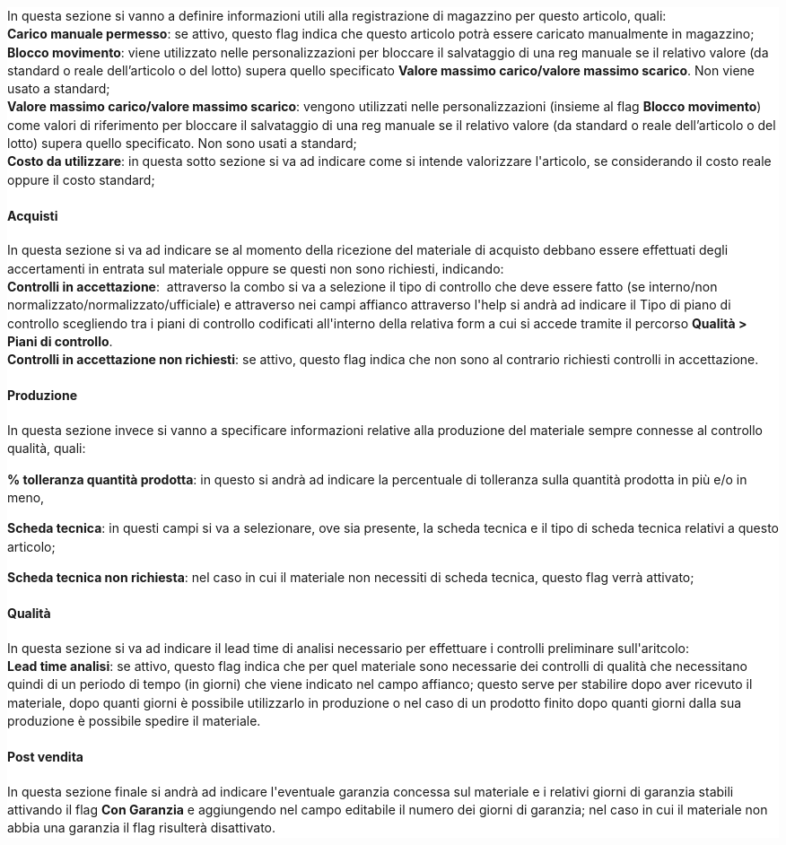 In questa sezione si vanno a definire informazioni utili alla registrazione di magazzino per questo articolo, quali:  
**Carico manuale permesso**: se attivo, questo flag indica che questo articolo potrà essere caricato manualmente in magazzino;  
**Blocco movimento**: viene utilizzato nelle personalizzazioni per bloccare il salvataggio di una reg manuale se il relativo valore (da standard o reale dell’articolo o del lotto) supera quello specificato **Valore massimo carico/valore massimo scarico**. Non viene usato a standard;          
**Valore massimo carico/valore massimo scarico**: vengono utilizzati nelle personalizzazioni (insieme al flag **Blocco movimento**) come valori di riferimento per bloccare il salvataggio di una reg manuale se il relativo valore (da standard o reale dell’articolo o del lotto) supera quello specificato. Non sono usati a standard;     
**Costo da utilizzare**: in questa sotto sezione si va ad indicare come si intende valorizzare l'articolo, se considerando il costo reale oppure il costo standard;

#### Acquisti

In questa sezione si va ad indicare se al momento della ricezione del materiale di acquisto debbano essere effettuati degli accertamenti in entrata sul materiale oppure se questi non sono richiesti, indicando:  
**Controlli in accettazione**:  attraverso la combo si va a selezione il tipo di controllo che deve essere fatto (se interno/non normalizzato/normalizzato/ufficiale) e attraverso nei campi affianco attraverso l'help si andrà ad indicare il Tipo di piano di controllo scegliendo tra i piani di controllo codificati all'interno della relativa form a cui si accede tramite il percorso **Qualità > Piani di controllo**.  
**Controlli in accettazione non richiesti**: se attivo, questo flag indica che non sono al contrario richiesti controlli in accettazione. 

#### Produzione

In questa sezione invece si vanno a specificare informazioni relative alla produzione del materiale sempre connesse al controllo qualità, quali:

**% tolleranza quantità prodotta**: in questo si andrà ad indicare la percentuale di tolleranza sulla quantità prodotta in più e/o in meno,

**Scheda tecnica**: in questi campi si va a selezionare, ove sia presente, la scheda tecnica e il tipo di scheda tecnica relativi a questo articolo;

**Scheda tecnica non richiesta**: nel caso in cui il materiale non necessiti di scheda tecnica, questo flag verrà attivato;

#### Qualità

In questa sezione si va ad indicare il lead time di analisi necessario per effettuare i controlli preliminare sull'aritcolo:  
**Lead time analisi**: se attivo, questo flag indica che per quel materiale sono necessarie dei controlli di qualità che necessitano quindi di un periodo di tempo (in giorni) che viene indicato nel campo affianco; questo serve per stabilire dopo aver ricevuto il materiale, dopo quanti giorni è possibile utilizzarlo in produzione o nel caso di un prodotto finito dopo quanti giorni dalla sua produzione è possibile spedire il materiale.

#### Post vendita

In questa sezione finale si andrà ad indicare l'eventuale garanzia concessa sul materiale e i relativi giorni di garanzia stabili attivando il flag **Con Garanzia** e aggiungendo nel campo editabile il numero dei giorni di garanzia; nel caso in cui il materiale non abbia una garanzia il flag risulterà disattivato.

